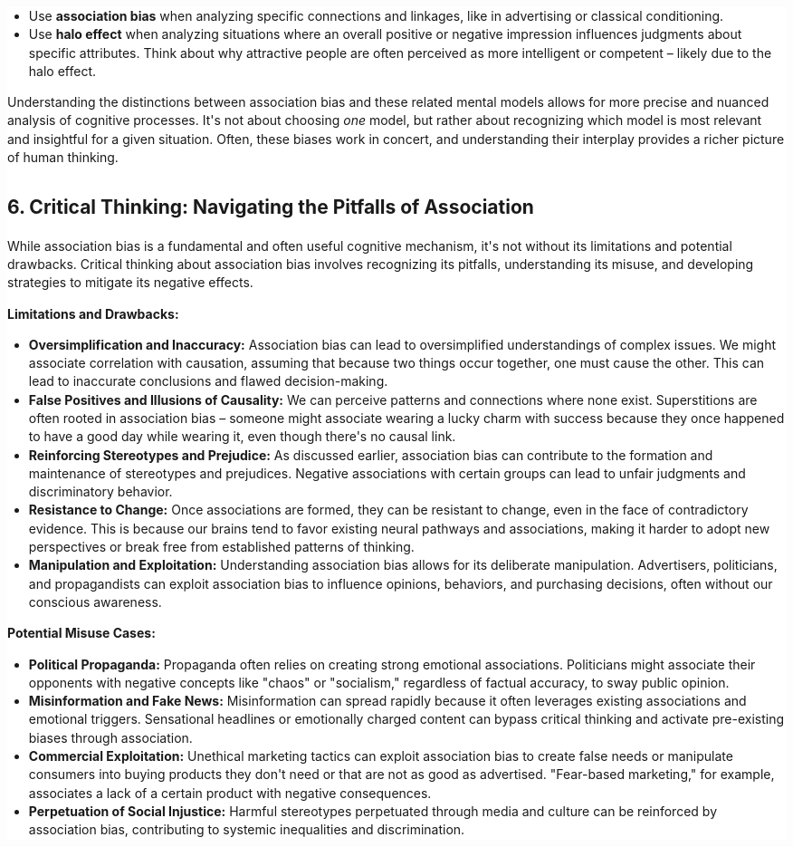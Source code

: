 * Use **association bias** when analyzing specific connections and linkages, like in advertising or classical conditioning.
* Use **halo effect** when analyzing situations where an overall positive or negative impression influences judgments about specific attributes. Think about why attractive people are often perceived as more intelligent or competent – likely due to the halo effect.

Understanding the distinctions between association bias and these related mental models allows for more precise and nuanced analysis of cognitive processes. It's not about choosing *one* model, but rather about recognizing which model is most relevant and insightful for a given situation.  Often, these biases work in concert, and understanding their interplay provides a richer picture of human thinking.

## 6. Critical Thinking: Navigating the Pitfalls of Association

While association bias is a fundamental and often useful cognitive mechanism, it's not without its limitations and potential drawbacks. Critical thinking about association bias involves recognizing its pitfalls, understanding its misuse, and developing strategies to mitigate its negative effects.

**Limitations and Drawbacks:**

* **Oversimplification and Inaccuracy:** Association bias can lead to oversimplified understandings of complex issues.  We might associate correlation with causation, assuming that because two things occur together, one must cause the other.  This can lead to inaccurate conclusions and flawed decision-making.
* **False Positives and Illusions of Causality:** We can perceive patterns and connections where none exist.  Superstitions are often rooted in association bias – someone might associate wearing a lucky charm with success because they once happened to have a good day while wearing it, even though there's no causal link.
* **Reinforcing Stereotypes and Prejudice:** As discussed earlier, association bias can contribute to the formation and maintenance of stereotypes and prejudices.  Negative associations with certain groups can lead to unfair judgments and discriminatory behavior.
* **Resistance to Change:** Once associations are formed, they can be resistant to change, even in the face of contradictory evidence.  This is because our brains tend to favor existing neural pathways and associations, making it harder to adopt new perspectives or break free from established patterns of thinking.
* **Manipulation and Exploitation:**  Understanding association bias allows for its deliberate manipulation.  Advertisers, politicians, and propagandists can exploit association bias to influence opinions, behaviors, and purchasing decisions, often without our conscious awareness.

**Potential Misuse Cases:**

* **Political Propaganda:** Propaganda often relies on creating strong emotional associations.  Politicians might associate their opponents with negative concepts like "chaos" or "socialism," regardless of factual accuracy, to sway public opinion.
* **Misinformation and Fake News:**  Misinformation can spread rapidly because it often leverages existing associations and emotional triggers.  Sensational headlines or emotionally charged content can bypass critical thinking and activate pre-existing biases through association.
* **Commercial Exploitation:**  Unethical marketing tactics can exploit association bias to create false needs or manipulate consumers into buying products they don't need or that are not as good as advertised.  "Fear-based marketing," for example, associates a lack of a certain product with negative consequences.
* **Perpetuation of Social Injustice:**  Harmful stereotypes perpetuated through media and culture can be reinforced by association bias, contributing to systemic inequalities and discrimination.
